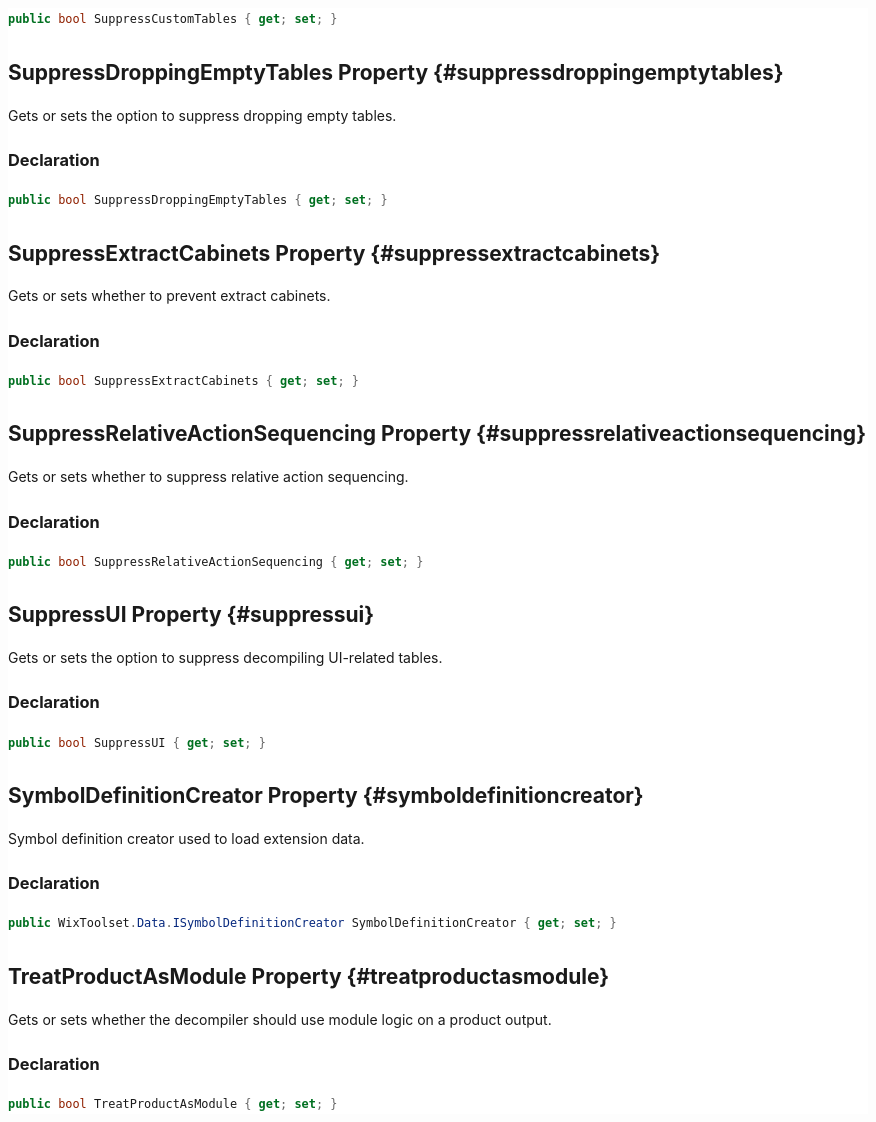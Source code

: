 ```cs
public bool SuppressCustomTables { get; set; } 
```
## SuppressDroppingEmptyTables Property {#suppressdroppingemptytables}
Gets or sets the option to suppress dropping empty tables.
### Declaration
```cs
public bool SuppressDroppingEmptyTables { get; set; } 
```
## SuppressExtractCabinets Property {#suppressextractcabinets}
Gets or sets whether to prevent extract cabinets.
### Declaration
```cs
public bool SuppressExtractCabinets { get; set; } 
```
## SuppressRelativeActionSequencing Property {#suppressrelativeactionsequencing}
Gets or sets whether to suppress relative action sequencing.
### Declaration
```cs
public bool SuppressRelativeActionSequencing { get; set; } 
```
## SuppressUI Property {#suppressui}
Gets or sets the option to suppress decompiling UI-related tables.
### Declaration
```cs
public bool SuppressUI { get; set; } 
```
## SymbolDefinitionCreator Property {#symboldefinitioncreator}
Symbol definition creator used to load extension data.
### Declaration
```cs
public WixToolset.Data.ISymbolDefinitionCreator SymbolDefinitionCreator { get; set; } 
```
## TreatProductAsModule Property {#treatproductasmodule}
Gets or sets whether the decompiler should use module logic on a product output.
### Declaration
```cs
public bool TreatProductAsModule { get; set; } 
```
